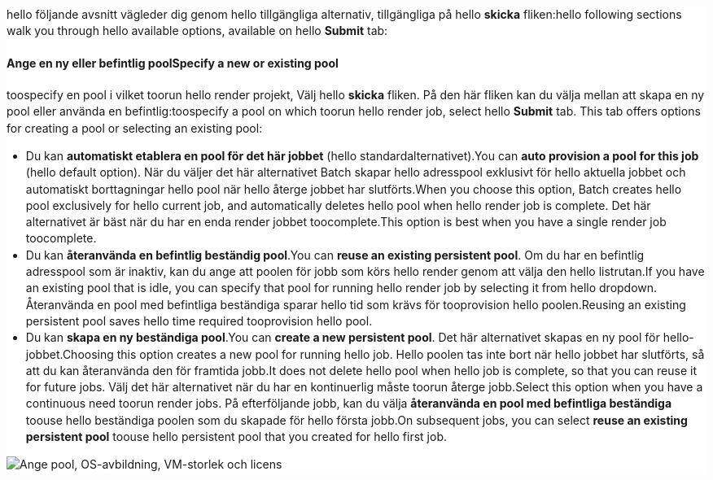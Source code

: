 <span data-ttu-id="3f383-176">hello följande avsnitt vägleder dig genom hello tillgängliga alternativ, tillgängliga på hello **skicka** fliken:</span><span class="sxs-lookup"><span data-stu-id="3f383-176">hello following sections walk you through hello available options, available on hello **Submit** tab:</span></span>

#### <a name="specify-a-new-or-existing-pool"></a><span data-ttu-id="3f383-177">Ange en ny eller befintlig pool</span><span class="sxs-lookup"><span data-stu-id="3f383-177">Specify a new or existing pool</span></span>

<span data-ttu-id="3f383-178">toospecify en pool i vilket toorun hello render projekt, Välj hello **skicka** fliken. På den här fliken kan du välja mellan att skapa en ny pool eller använda en befintlig:</span><span class="sxs-lookup"><span data-stu-id="3f383-178">toospecify a pool on which toorun hello render job, select hello **Submit** tab. This tab offers options for creating a pool or selecting an existing pool:</span></span>

- <span data-ttu-id="3f383-179">Du kan **automatiskt etablera en pool för det här jobbet** (hello standardalternativet).</span><span class="sxs-lookup"><span data-stu-id="3f383-179">You can **auto provision a pool for this job** (hello default option).</span></span> <span data-ttu-id="3f383-180">När du väljer det här alternativet Batch skapar hello adresspool exklusivt för hello aktuella jobbet och automatiskt borttagningar hello pool när hello återge jobbet har slutförts.</span><span class="sxs-lookup"><span data-stu-id="3f383-180">When you choose this option, Batch creates hello pool exclusively for hello current job, and automatically deletes hello pool when hello render job is complete.</span></span> <span data-ttu-id="3f383-181">Det här alternativet är bäst när du har en enda render jobbet toocomplete.</span><span class="sxs-lookup"><span data-stu-id="3f383-181">This option is best when you have a single render job toocomplete.</span></span>
- <span data-ttu-id="3f383-182">Du kan **återanvända en befintlig beständig pool**.</span><span class="sxs-lookup"><span data-stu-id="3f383-182">You can **reuse an existing persistent pool**.</span></span> <span data-ttu-id="3f383-183">Om du har en befintlig adresspool som är inaktiv, kan du ange att poolen för jobb som körs hello render genom att välja den hello listrutan.</span><span class="sxs-lookup"><span data-stu-id="3f383-183">If you have an existing pool that is idle, you can specify that pool for running hello render job by selecting it from hello dropdown.</span></span> <span data-ttu-id="3f383-184">Återanvända en pool med befintliga beständiga sparar hello tid som krävs för tooprovision hello poolen.</span><span class="sxs-lookup"><span data-stu-id="3f383-184">Reusing an existing persistent pool saves hello time required tooprovision hello pool.</span></span>  
- <span data-ttu-id="3f383-185">Du kan **skapa en ny beständiga pool**.</span><span class="sxs-lookup"><span data-stu-id="3f383-185">You can **create a new persistent pool**.</span></span> <span data-ttu-id="3f383-186">Det här alternativet skapas en ny pool för hello-jobbet.</span><span class="sxs-lookup"><span data-stu-id="3f383-186">Choosing this option creates a new pool for running hello job.</span></span> <span data-ttu-id="3f383-187">Hello poolen tas inte bort när hello jobbet har slutförts, så att du kan återanvända den för framtida jobb.</span><span class="sxs-lookup"><span data-stu-id="3f383-187">It does not delete hello pool when hello job is complete, so that you can reuse it for future jobs.</span></span> <span data-ttu-id="3f383-188">Välj det här alternativet när du har en kontinuerlig måste toorun återge jobb.</span><span class="sxs-lookup"><span data-stu-id="3f383-188">Select this option when you have a continuous need toorun render jobs.</span></span> <span data-ttu-id="3f383-189">På efterföljande jobb, kan du välja **återanvända en pool med befintliga beständiga** toouse hello beständiga poolen som du skapade för hello första jobb.</span><span class="sxs-lookup"><span data-stu-id="3f383-189">On subsequent jobs, you can select **reuse an existing persistent pool** toouse hello persistent pool that you created for hello first job.</span></span>

![Ange pool, OS-avbildning, VM-storlek och licens](./media/batch-rendering-service/submit.png)
